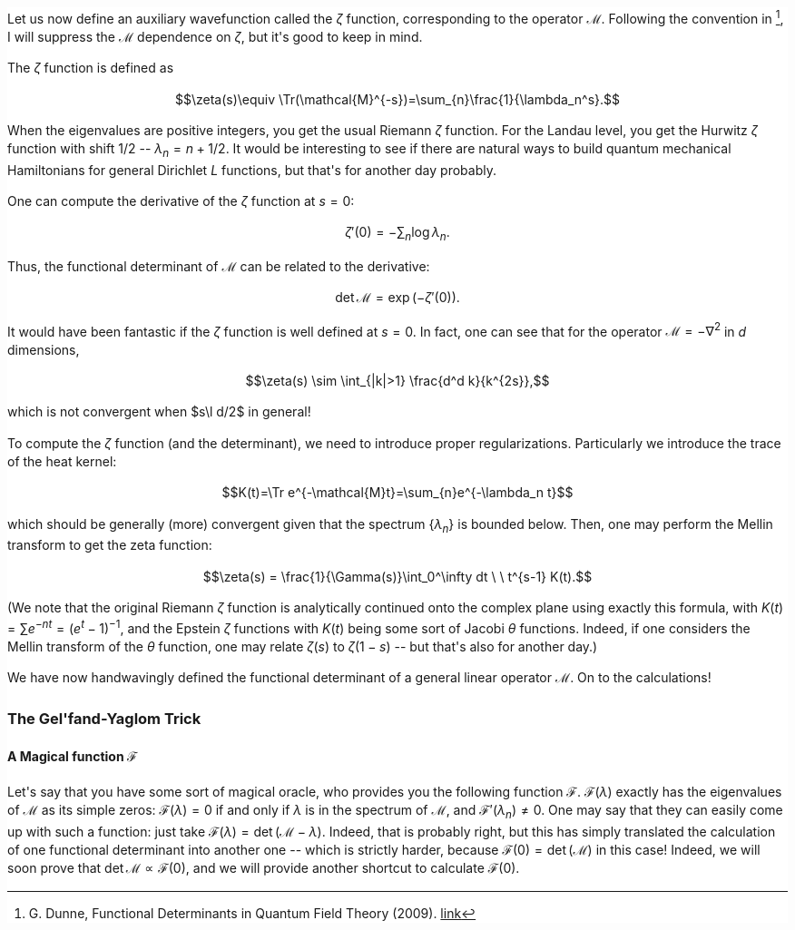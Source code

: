 Let us now define an auxiliary wavefunction called the $\zeta$ function, corresponding to the operator $\mathcal{M}$. Following the convention in [^1], I will suppress the $\mathcal{M}$ dependence on $\zeta$, but it's good to keep in mind.

The $\zeta$ function is defined as

$$\zeta(s)\equiv \Tr(\mathcal{M}^{-s})=\sum_{n}\frac{1}{\lambda_n^s}.$$

When the eigenvalues are positive integers, you get the usual Riemann $\zeta$ function. For the Landau level, you get the Hurwitz $\zeta$ function with shift $1/2$ -- $\lambda_n=n+1/2$. It would be interesting to see if there are natural ways to build quantum mechanical Hamiltonians for general Dirichlet $L$ functions, but that's for another day probably.

One can compute the derivative of the $\zeta$ function at $s=0$:

$$\zeta'(0)=-\sum_n\log \lambda_n.$$

Thus, the functional determinant of $\mathcal{M}$ can be related to the derivative:

$$\det \mathcal{M} = \exp(-\zeta'(0)).$$

It would have been fantastic if the $\zeta$ function is well defined at $s=0$. In fact, one can see that for the operator $\mathcal{M}=-\nabla^2$ in $d$ dimensions,

$$\zeta(s) \sim \int_{|k|>1} \frac{d^d k}{k^{2s}},$$

which is not convergent when $s\l d/2$ in general!

To compute the $\zeta$ function (and the determinant), we need to introduce proper regularizations. Particularly we introduce the trace of the heat kernel:

$$K(t)=\Tr e^{-\mathcal{M}t}=\sum_{n}e^{-\lambda_n t}$$

which should be generally (more) convergent given that the spectrum $\{\lambda_n\}$ is bounded below. Then, one may perform the Mellin transform to get the zeta function:

$$\zeta(s) = \frac{1}{\Gamma(s)}\int_0^\infty dt \ \ t^{s-1} K(t).$$

(We note that the original Riemann $\zeta$ function is analytically continued onto the complex plane using exactly this formula, with $K(t) = \sum e^{-nt}=(e^{t}-1)^{-1}$, and the Epstein $\zeta$ functions with $K(t)$ being some sort of Jacobi $\theta$ functions. Indeed, if one considers the Mellin transform of the $\theta$ function, one may relate $\zeta(s)$ to $\zeta(1-s)$ -- but that's also for another day.)

We have now handwavingly defined the functional determinant of a general linear operator $\mathcal{M}$. On to the calculations!

### The Gel'fand-Yaglom Trick

#### A Magical function $\mathcal{F}$

Let's say that you have some sort of magical oracle, who provides you the following function $\mathcal{F}$. $\mathcal{F}(\lambda)$ exactly has the eigenvalues of $\mathcal{M}$ as its simple zeros: $\mathcal{F}(\lambda)=0$ if and only if $\lambda$ is in the spectrum of $\mathcal{M}$, and $\mathcal{F}'(\lambda_n)\neq 0$. One may say that they can easily come up with such a function: just take $\mathcal{F}(\lambda) = \det(\mathcal{M}-\lambda)$. Indeed, that is probably right, but this has simply translated the calculation of one functional determinant into another one -- which is strictly harder, because $\mathcal{F}(0) = \det(\mathcal{M})$ in this case! Indeed, we will soon prove that $\det \mathcal{M}\propto \mathcal{F}(0)$, and we will provide another shortcut to calculate $\mathcal{F}(0)$.


[^1]: G. Dunne, Functional Determinants in Quantum Field Theory (2009). [link](https://saalburg.aei.mpg.de/wp-content/uploads/sites/25/2017/03/dunne.pdf)
[^2]: I. M. Gel'fand and A. M. Yaglom, Integration in Functional Spaces and its Applications in Quantum Physics (1960). [DOI](https://doi.org/10.1063/1.1703636)
[^3]: S. Levit and U. Smilansky, A theorem on infinite products of eigenvalues of Sturm-Liouville type operators (1977). [DOI](https://doi.org/10.1090/S0002-9939-1977-0457836-8)